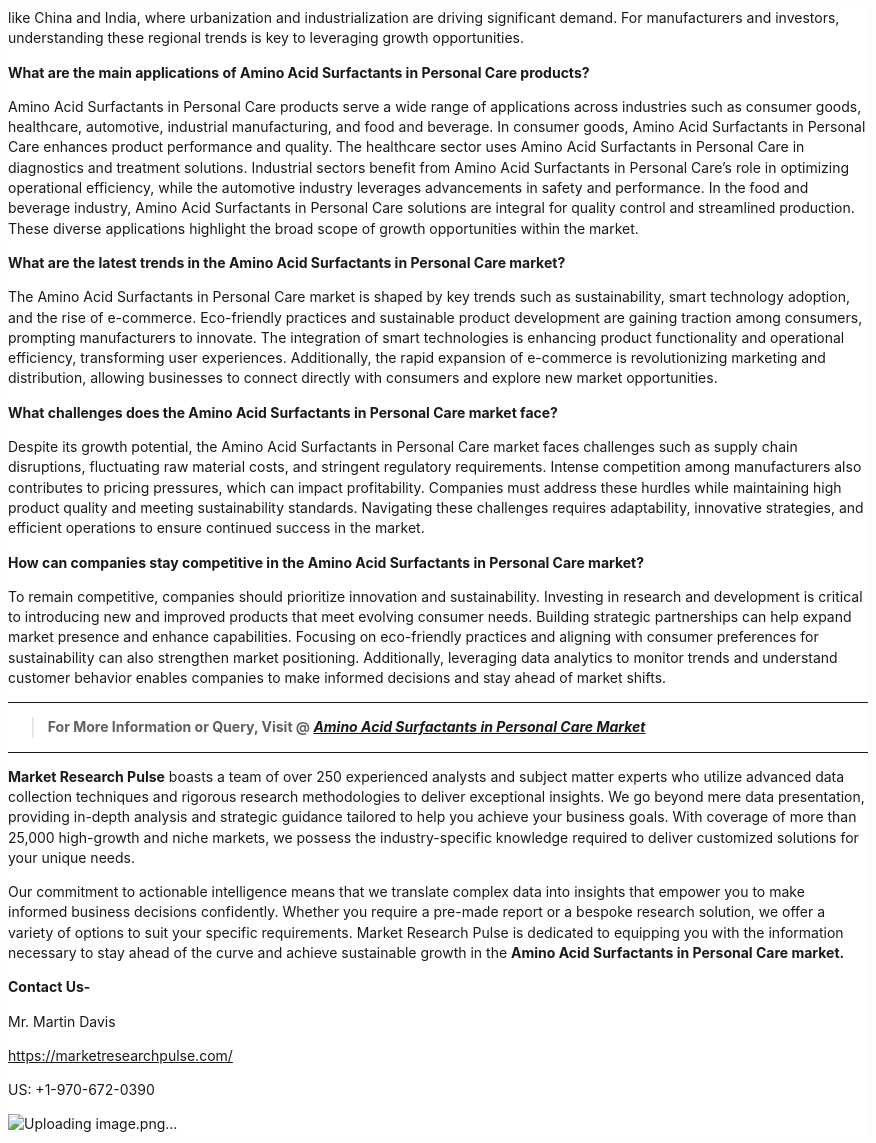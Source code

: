 like China and India, where urbanization and industrialization are driving significant demand. For manufacturers and investors, understanding these regional trends is key to leveraging growth opportunities.</p><p><strong>What are the main applications of Amino Acid Surfactants in Personal Care products?</strong></p><p>Amino Acid Surfactants in Personal Care products serve a wide range of applications across industries such as consumer goods, healthcare, automotive, industrial manufacturing, and food and beverage. In consumer goods, Amino Acid Surfactants in Personal Care enhances product performance and quality. The healthcare sector uses Amino Acid Surfactants in Personal Care in diagnostics and treatment solutions. Industrial sectors benefit from Amino Acid Surfactants in Personal Care&rsquo;s role in optimizing operational efficiency, while the automotive industry leverages advancements in safety and performance. In the food and beverage industry, Amino Acid Surfactants in Personal Care solutions are integral for quality control and streamlined production. These diverse applications highlight the broad scope of growth opportunities within the market.</p><p><strong>What are the latest trends in the Amino Acid Surfactants in Personal Care market?</strong></p><p>The Amino Acid Surfactants in Personal Care market is shaped by key trends such as sustainability, smart technology adoption, and the rise of e-commerce. Eco-friendly practices and sustainable product development are gaining traction among consumers, prompting manufacturers to innovate. The integration of smart technologies is enhancing product functionality and operational efficiency, transforming user experiences. Additionally, the rapid expansion of e-commerce is revolutionizing marketing and distribution, allowing businesses to connect directly with consumers and explore new market opportunities.</p><p><strong>What challenges does the Amino Acid Surfactants in Personal Care market face?</strong></p><p>Despite its growth potential, the Amino Acid Surfactants in Personal Care market faces challenges such as supply chain disruptions, fluctuating raw material costs, and stringent regulatory requirements. Intense competition among manufacturers also contributes to pricing pressures, which can impact profitability. Companies must address these hurdles while maintaining high product quality and meeting sustainability standards. Navigating these challenges requires adaptability, innovative strategies, and efficient operations to ensure continued success in the market.</p><p><strong>How can companies stay competitive in the Amino Acid Surfactants in Personal Care market?</strong></p><p>To remain competitive, companies should prioritize innovation and sustainability. Investing in research and development is critical to introducing new and improved products that meet evolving consumer needs. Building strategic partnerships can help expand market presence and enhance capabilities. Focusing on eco-friendly practices and aligning with consumer preferences for sustainability can also strengthen market positioning. Additionally, leveraging data analytics to monitor trends and understand customer behavior enables companies to make informed decisions and stay ahead of market shifts.</p><hr /><blockquote><p><strong>For More Information or Query, Visit @&nbsp;<em><a href="https://marketresearchpulse.com/report/80577/amino-acid-surfactants-in-personal-care-market?utm_source=Linkedin&utm_medium=027">Amino Acid Surfactants in Personal Care Market</a></em></strong></p></blockquote><hr /><p><strong>Market Research Pulse</strong> boasts a team of over 250 experienced analysts and subject matter experts who utilize advanced data collection techniques and rigorous research methodologies to deliver exceptional insights. We go beyond mere data presentation, providing in-depth analysis and strategic guidance tailored to help you achieve your business goals. With coverage of more than 25,000 high-growth and niche markets, we possess the industry-specific knowledge required to deliver customized solutions for your unique needs.</p><p>Our commitment to actionable intelligence means that we translate complex data into insights that empower you to make informed business decisions confidently. Whether you require a pre-made report or a bespoke research solution, we offer a variety of options to suit your specific requirements. Market Research Pulse is dedicated to equipping you with the information necessary to stay ahead of the curve and achieve sustainable growth in the <strong>Amino Acid Surfactants in Personal Care market.</strong></p><p><strong>Contact Us-</strong></p><p>Mr. Martin Davis</p><p>https://marketresearchpulse.com/</p><p>US: +1-970-672-0390</p>
![Uploading image.png…]()
